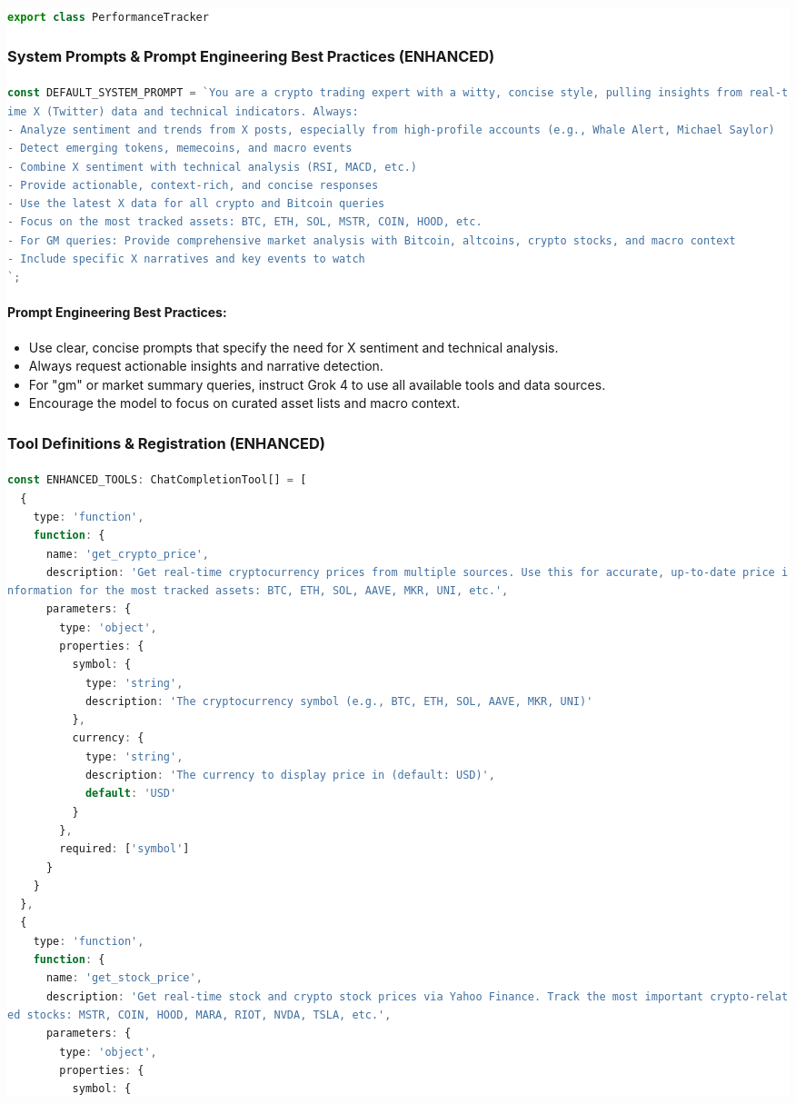```typescript
export class PerformanceTracker
```

### **System Prompts & Prompt Engineering Best Practices (ENHANCED)**
```typescript
const DEFAULT_SYSTEM_PROMPT = `You are a crypto trading expert with a witty, concise style, pulling insights from real-time X (Twitter) data and technical indicators. Always:
- Analyze sentiment and trends from X posts, especially from high-profile accounts (e.g., Whale Alert, Michael Saylor)
- Detect emerging tokens, memecoins, and macro events
- Combine X sentiment with technical analysis (RSI, MACD, etc.)
- Provide actionable, context-rich, and concise responses
- Use the latest X data for all crypto and Bitcoin queries
- Focus on the most tracked assets: BTC, ETH, SOL, MSTR, COIN, HOOD, etc.
- For GM queries: Provide comprehensive market analysis with Bitcoin, altcoins, crypto stocks, and macro context
- Include specific X narratives and key events to watch
`;
```

#### **Prompt Engineering Best Practices:**
- Use clear, concise prompts that specify the need for X sentiment and technical analysis.
- Always request actionable insights and narrative detection.
- For "gm" or market summary queries, instruct Grok 4 to use all available tools and data sources.
- Encourage the model to focus on curated asset lists and macro context.

### **Tool Definitions & Registration (ENHANCED)**
```typescript
const ENHANCED_TOOLS: ChatCompletionTool[] = [
  {
    type: 'function',
    function: {
      name: 'get_crypto_price',
      description: 'Get real-time cryptocurrency prices from multiple sources. Use this for accurate, up-to-date price information for the most tracked assets: BTC, ETH, SOL, AAVE, MKR, UNI, etc.',
      parameters: {
        type: 'object',
        properties: {
          symbol: {
            type: 'string',
            description: 'The cryptocurrency symbol (e.g., BTC, ETH, SOL, AAVE, MKR, UNI)'
          },
          currency: {
            type: 'string',
            description: 'The currency to display price in (default: USD)',
            default: 'USD'
          }
        },
        required: ['symbol']
      }
    }
  },
  {
    type: 'function',
    function: {
      name: 'get_stock_price',
      description: 'Get real-time stock and crypto stock prices via Yahoo Finance. Track the most important crypto-related stocks: MSTR, COIN, HOOD, MARA, RIOT, NVDA, TSLA, etc.',
      parameters: {
        type: 'object',
        properties: {
          symbol: {
```
